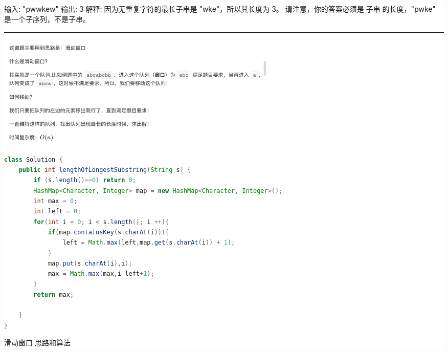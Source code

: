 输入: "pwwkew"
输出: 3
解释: 因为无重复字符的最长子串是 "wke"，所以其长度为 3。
     请注意，你的答案必须是 子串 的长度，"pwke" 是一个子序列，不是子串。

---



<img src="Data-Structure-and-Algorithm.assets/截屏2020-08-28 16.32.16-4706084.png" alt="截屏2020-08-28 16.32.16" style="zoom:50%;" />

```java
class Solution {
    public int lengthOfLongestSubstring(String s) {
        if (s.length()==0) return 0;
        HashMap<Character, Integer> map = new HashMap<Character, Integer>();
        int max = 0;
        int left = 0;
        for(int i = 0; i < s.length(); i ++){
            if(map.containsKey(s.charAt(i))){
                left = Math.max(left,map.get(s.charAt(i)) + 1);
            }
            map.put(s.charAt(i),i);
            max = Math.max(max,i-left+1);
        }
        return max;
        
    }
}
```







滑动窗口
思路和算法
